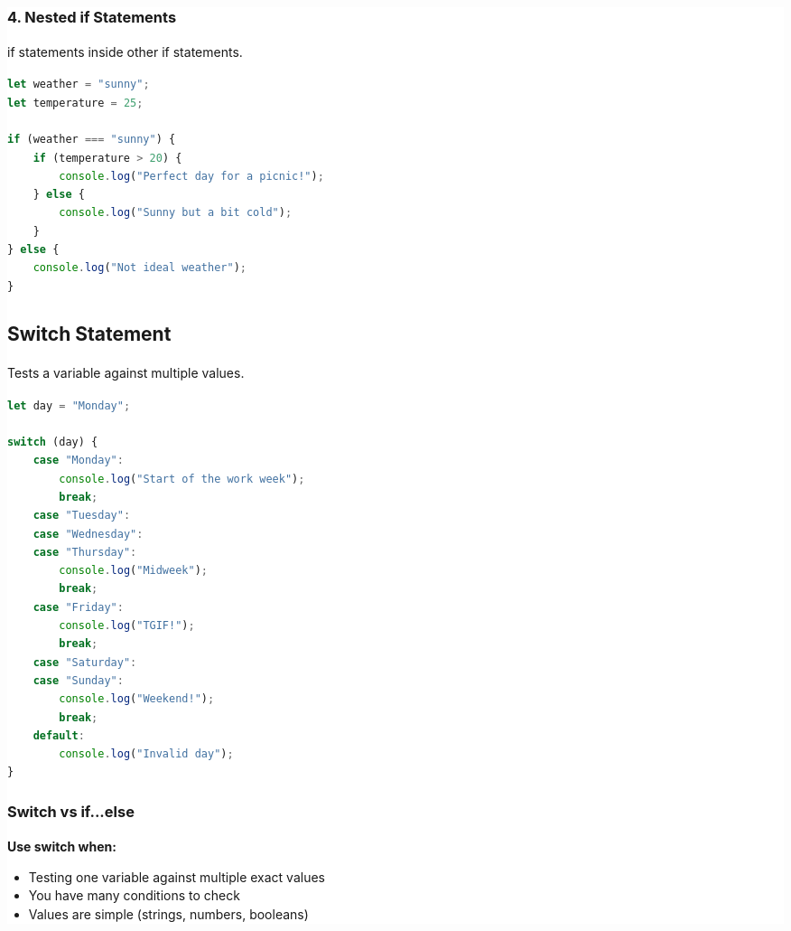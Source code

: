 ### 4. Nested if Statements

if statements inside other if statements.

```javascript
let weather = "sunny";
let temperature = 25;

if (weather === "sunny") {
    if (temperature > 20) {
        console.log("Perfect day for a picnic!");
    } else {
        console.log("Sunny but a bit cold");
    }
} else {
    console.log("Not ideal weather");
}
```

## Switch Statement

Tests a variable against multiple values.

```javascript
let day = "Monday";

switch (day) {
    case "Monday":
        console.log("Start of the work week");
        break;
    case "Tuesday":
    case "Wednesday":
    case "Thursday":
        console.log("Midweek");
        break;
    case "Friday":
        console.log("TGIF!");
        break;
    case "Saturday":
    case "Sunday":
        console.log("Weekend!");
        break;
    default:
        console.log("Invalid day");
}
```

### Switch vs if...else

**Use switch when:**
- Testing one variable against multiple exact values
- You have many conditions to check
- Values are simple (strings, numbers, booleans)
